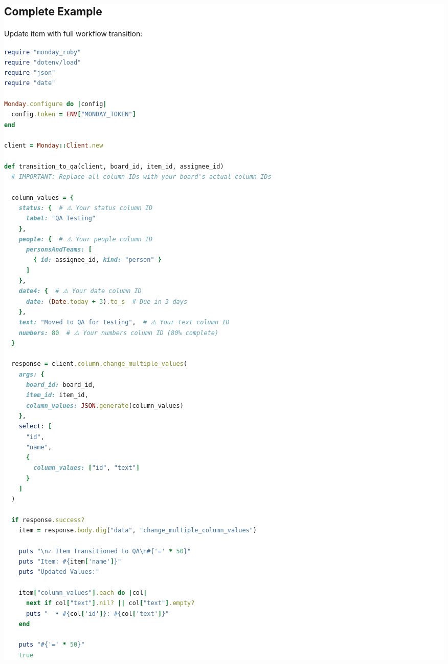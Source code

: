 ## Complete Example

Update item with full workflow transition:

```ruby
require "monday_ruby"
require "dotenv/load"
require "json"
require "date"

Monday.configure do |config|
  config.token = ENV["MONDAY_TOKEN"]
end

client = Monday::Client.new

def transition_to_qa(client, board_id, item_id, assignee_id)
  # IMPORTANT: Replace all column IDs with your board's actual column IDs

  column_values = {
    status: {  # ⚠️ Your status column ID
      label: "QA Testing"
    },
    people: {  # ⚠️ Your people column ID
      personsAndTeams: [
        { id: assignee_id, kind: "person" }
      ]
    },
    date4: {  # ⚠️ Your date column ID
      date: (Date.today + 3).to_s  # Due in 3 days
    },
    text: "Moved to QA for testing",  # ⚠️ Your text column ID
    numbers: 80  # ⚠️ Your numbers column ID (80% complete)
  }

  response = client.column.change_multiple_values(
    args: {
      board_id: board_id,
      item_id: item_id,
      column_values: JSON.generate(column_values)
    },
    select: [
      "id",
      "name",
      {
        column_values: ["id", "text"]
      }
    ]
  )

  if response.success?
    item = response.body.dig("data", "change_multiple_column_values")

    puts "\n✓ Item Transitioned to QA\n#{'=' * 50}"
    puts "Item: #{item['name']}"
    puts "Updated Values:"

    item["column_values"].each do |col|
      next if col["text"].nil? || col["text"].empty?
      puts "  • #{col['id']}: #{col['text']}"
    end

    puts "#{'=' * 50}"
    true
```
